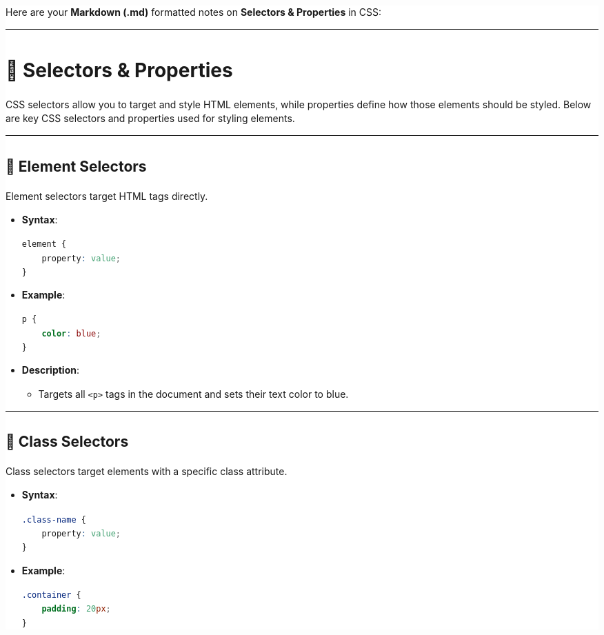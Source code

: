 Here are your **Markdown (.md)** formatted notes on **Selectors & Properties** in CSS:

---

# 📝 Selectors & Properties

CSS selectors allow you to target and style HTML elements, while properties define how those elements should be styled. Below are key CSS selectors and properties used for styling elements.

---

## 🔹 **Element Selectors**

Element selectors target HTML tags directly.

* **Syntax**:

  ```css
  element {
      property: value;
  }
  ```

* **Example**:

  ```css
  p {
      color: blue;
  }
  ```

* **Description**:

  * Targets all `<p>` tags in the document and sets their text color to blue.

---

## 🔹 **Class Selectors**

Class selectors target elements with a specific class attribute.

* **Syntax**:

  ```css
  .class-name {
      property: value;
  }
  ```

* **Example**:

  ```css
  .container {
      padding: 20px;
  }
  ```
